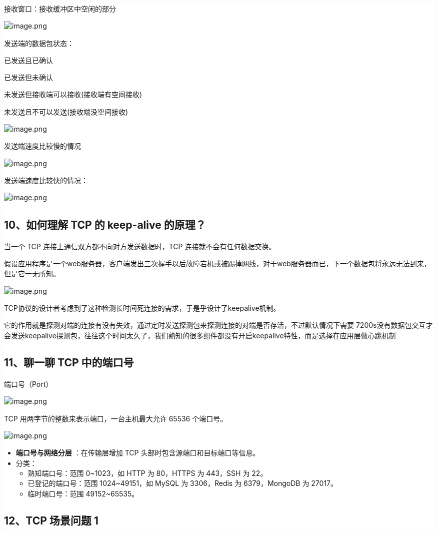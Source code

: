 接收窗口：接收缓冲区中空闲的部分

![image.png](https://fynotefile.oss-cn-zhangjiakou.aliyuncs.com/fynote/fyfile/58551/1751208661080/2a9bb9ec57e74476a8f40e4237a93447.png)

发送端的数据包状态：

已发送且已确认

已发送但未确认

未发送但接收端可以接收(接收端有空间接收)

未发送且不可以发送(接收端没空间接收)

![image.png](https://fynotefile.oss-cn-zhangjiakou.aliyuncs.com/fynote/fyfile/58551/1751208661080/741f9d5aea974dee8190197f84c15bbe.png)

发送端速度比较慢的情况

![image.png](https://fynotefile.oss-cn-zhangjiakou.aliyuncs.com/fynote/fyfile/58551/1751208661080/aede8fb3f2c74f90a01ea103ef66327f.png)

发送端速度比较快的情况：

![image.png](https://fynotefile.oss-cn-zhangjiakou.aliyuncs.com/fynote/fyfile/58551/1751208661080/f2a6195ca8d7430ca74ad2d126fb8fe6.png)

## 10、如何理解 TCP 的 keep-alive 的原理？

当一个 TCP 连接上通信双方都不向对方发送数据时，TCP 连接就不会有任何数据交换。

假设应⽤程序是⼀个web服务器，客户端发出三次握⼿以后故障宕机或被踢掉⽹线，对于web服务器⽽已，下⼀个数据包将永远⽆法到来，但是它⼀⽆所知。

![image.png](https://fynotefile.oss-cn-zhangjiakou.aliyuncs.com/fynote/fyfile/58551/1751208661080/7d3d0ff98ac84e38bcae57a060b04dfe.png)

TCP协议的设计者考虑到了这种检测⻓时间死连接的需求，于是乎设计了keepalive机制。

它的作⽤就是探测对端的连接有没有失效，通过定时发送探测包来探测连接的对端是否存活，不过默认情况下需要 7200s没有数据包交互才会发送keepalive探测包，往往这个时间太久了，我们熟知的很多组件都没有开启keepalive特性，而是选择在应用层做心跳机制

## 11、聊一聊 TCP 中的端口号

端口号（Port）

![image.png](https://fynotefile.oss-cn-zhangjiakou.aliyuncs.com/fynote/fyfile/58551/1751208661080/a53add864a1f43ebb4a4de9ff31c4022.png)

TCP 用两字节的整数来表示端口，一台主机最大允许 65536 个端口号。

![image.png](https://fynotefile.oss-cn-zhangjiakou.aliyuncs.com/fynote/fyfile/58551/1751208661080/a469e71abe274244ba91a32b363d0f90.png)

* **端口号与网络分层** ：在传输层增加 TCP 头部时包含源端口和目标端口等信息。
* 分类：
  * 熟知端口号：范围 0~1023，如 HTTP 为 80，HTTPS 为 443，SSH 为 22。
  * 已登记的端口号：范围 1024~49151，如 MySQL 为 3306，Redis 为 6379，MongoDB 为 27017。
  * 临时端口号：范围 49152~65535。

## 12、TCP 场景问题 1
